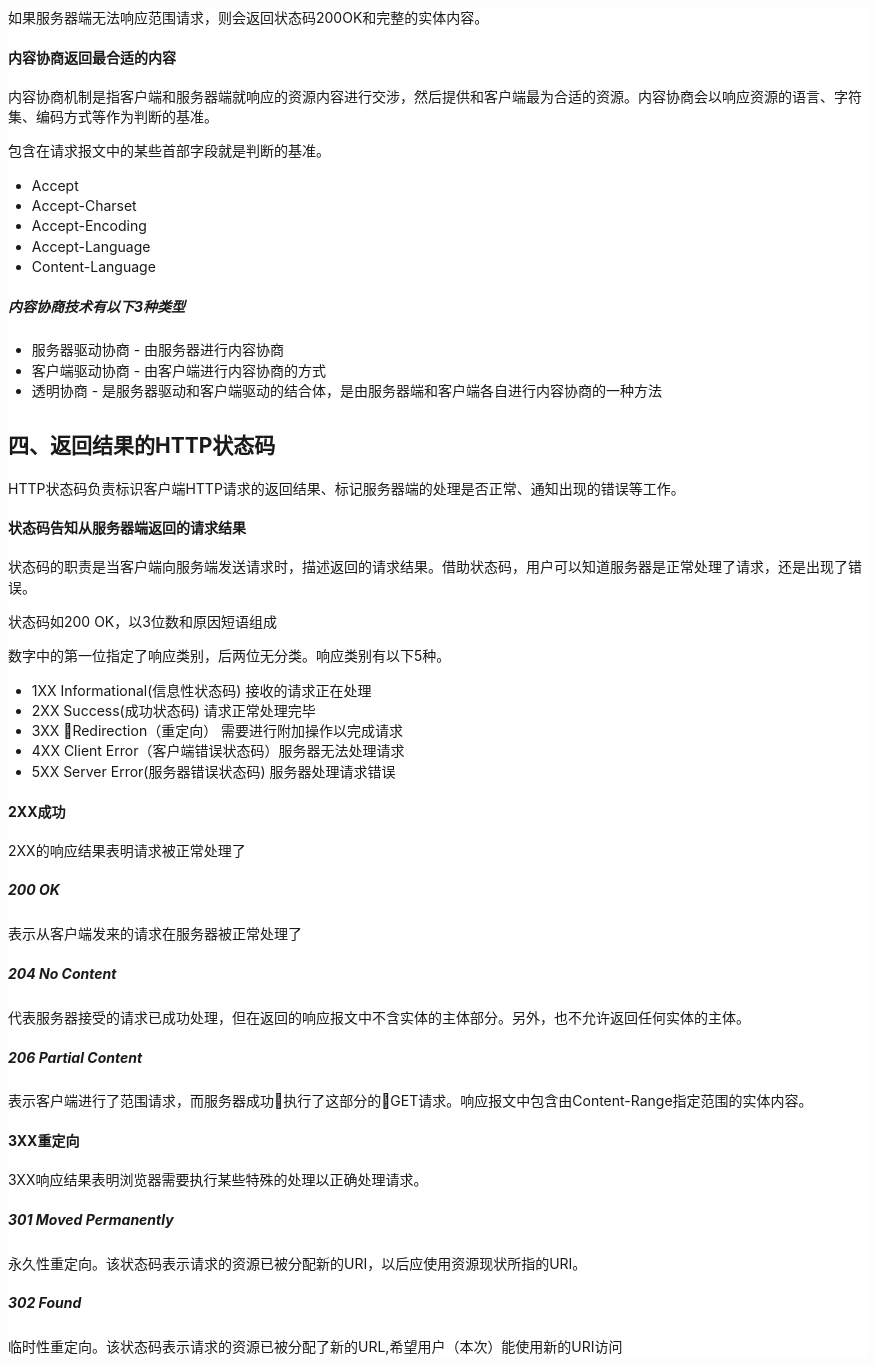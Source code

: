 如果服务器端无法响应范围请求，则会返回状态码200OK和完整的实体内容。

#### 内容协商返回最合适的内容

内容协商机制是指客户端和服务器端就响应的资源内容进行交涉，然后提供和客户端最为合适的资源。内容协商会以响应资源的语言、字符集、编码方式等作为判断的基准。

包含在请求报文中的某些首部字段就是判断的基准。
- Accept
- Accept-Charset
- Accept-Encoding
- Accept-Language
- Content-Language

##### 内容协商技术有以下3种类型
- 服务器驱动协商 - 由服务器进行内容协商
- 客户端驱动协商 - 由客户端进行内容协商的方式
- 透明协商 - 是服务器驱动和客户端驱动的结合体，是由服务器端和客户端各自进行内容协商的一种方法

## 四、返回结果的HTTP状态码
HTTP状态码负责标识客户端HTTP请求的返回结果、标记服务器端的处理是否正常、通知出现的错误等工作。

#### 状态码告知从服务器端返回的请求结果
状态码的职责是当客户端向服务端发送请求时，描述返回的请求结果。借助状态码，用户可以知道服务器是正常处理了请求，还是出现了错误。

状态码如200 OK，以3位数和原因短语组成

数字中的第一位指定了响应类别，后两位无分类。响应类别有以下5种。

- 1XX   Informational(信息性状态码)  接收的请求正在处理
- 2XX   Success(成功状态码)          请求正常处理完毕
- 3XX   Redirection（重定向） 需要进行附加操作以完成请求
- 4XX   Client Error（客户端错误状态码）服务器无法处理请求
- 5XX   Server Error(服务器错误状态码) 服务器处理请求错误

#### 2XX成功
2XX的响应结果表明请求被正常处理了
##### 200 OK
表示从客户端发来的请求在服务器被正常处理了

##### 204 No Content
代表服务器接受的请求已成功处理，但在返回的响应报文中不含实体的主体部分。另外，也不允许返回任何实体的主体。

##### 206 Partial Content
表示客户端进行了范围请求，而服务器成功执行了这部分的GET请求。响应报文中包含由Content-Range指定范围的实体内容。

#### 3XX重定向
3XX响应结果表明浏览器需要执行某些特殊的处理以正确处理请求。

##### 301 Moved Permanently
永久性重定向。该状态码表示请求的资源已被分配新的URI，以后应使用资源现状所指的URI。
##### 302 Found
临时性重定向。该状态码表示请求的资源已被分配了新的URL,希望用户（本次）能使用新的URI访问

